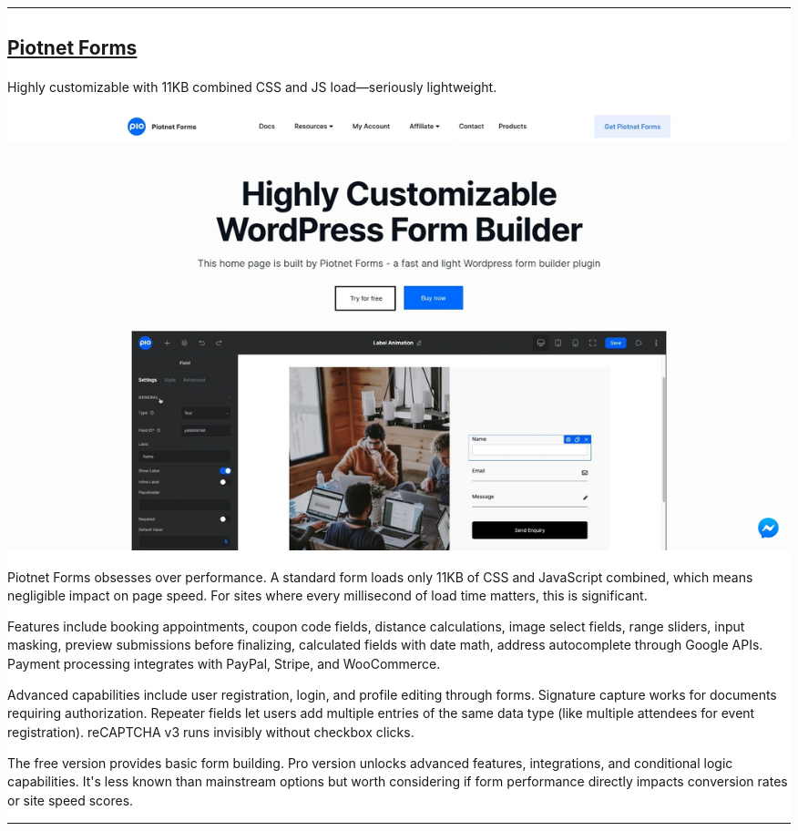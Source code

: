 ***

## **[Piotnet Forms](https://piotnetforms.com)**

Highly customizable with 11KB combined CSS and JS load—seriously lightweight.

![Piotnet Forms Screenshot](image/piotnetforms.webp)


Piotnet Forms obsesses over performance. A standard form loads only 11KB of CSS and JavaScript combined, which means negligible impact on page speed. For sites where every millisecond of load time matters, this is significant.

Features include booking appointments, coupon code fields, distance calculations, image select fields, range sliders, input masking, preview submissions before finalizing, calculated fields with date math, address autocomplete through Google APIs. Payment processing integrates with PayPal, Stripe, and WooCommerce.

Advanced capabilities include user registration, login, and profile editing through forms. Signature capture works for documents requiring authorization. Repeater fields let users add multiple entries of the same data type (like multiple attendees for event registration). reCAPTCHA v3 runs invisibly without checkbox clicks.

The free version provides basic form building. Pro version unlocks advanced features, integrations, and conditional logic capabilities. It's less known than mainstream options but worth considering if form performance directly impacts conversion rates or site speed scores.

***
